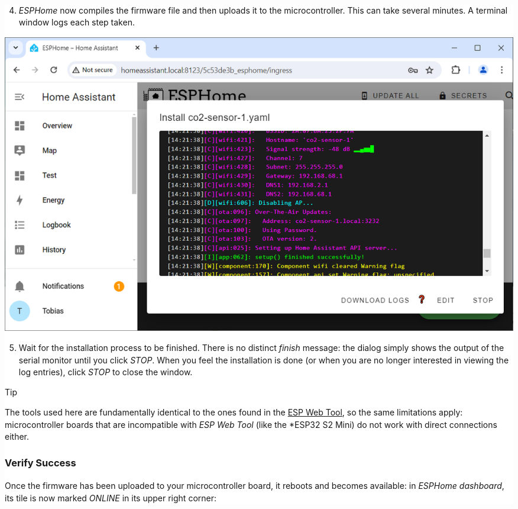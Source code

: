 4. *ESPHome* now compiles the firmware file and then uploads it to the microcontroller. This can take several minutes. A terminal window logs each step taken.

<img src="images/rasp_install.png" width="100%" height="100%" />

5. Wait for the installation process to be finished. There is no distinct *finish* message: the dialog simply shows the output of the serial monitor until you click *STOP*. When you feel the installation is done (or when you are no longer interested in viewing the log entries), click *STOP* to close the window.


> [!TIP]
> The tools used here are fundamentally identical to the ones found in the [ESP Web Tool](https://web.esphome.io/), so the same limitations apply: microcontroller boards that are incompatible with *ESP Web Tool* (like the *ESP32 S2 Mini) do not work with direct connections either.

### Verify Success

Once the firmware has been uploaded to your microcontroller board, it reboots and becomes available: in *ESPHome dashboard*, its tile is now marked *ONLINE* in its upper right corner:
